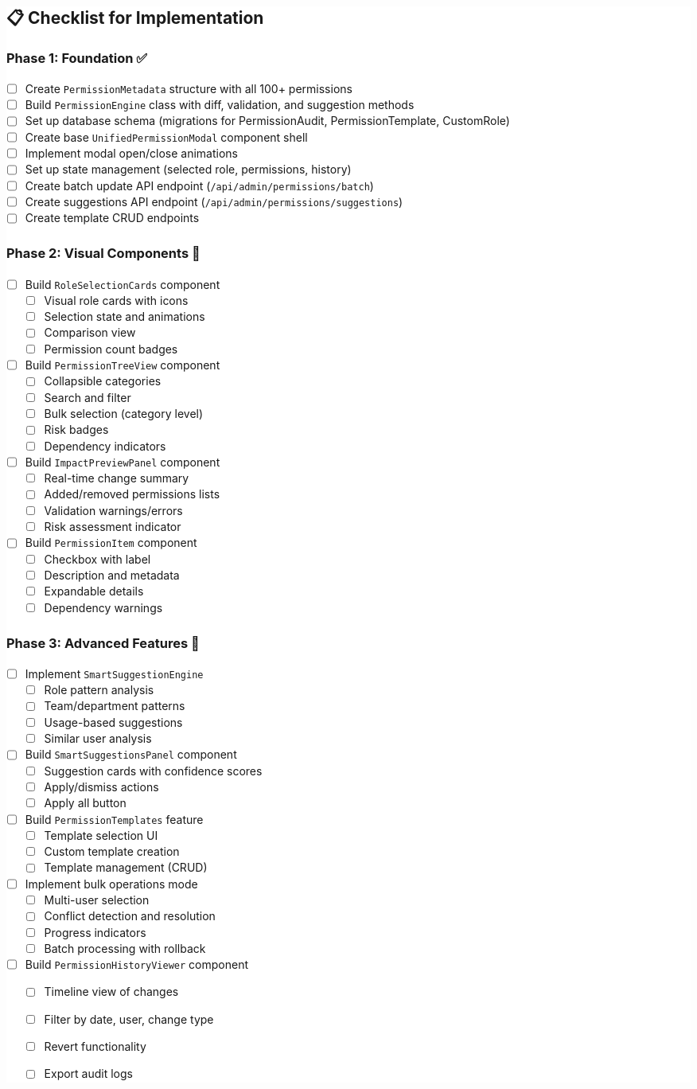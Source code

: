 
## 📋 Checklist for Implementation

### Phase 1: Foundation ✅
- [ ] Create `PermissionMetadata` structure with all 100+ permissions
- [ ] Build `PermissionEngine` class with diff, validation, and suggestion methods
- [ ] Set up database schema (migrations for PermissionAudit, PermissionTemplate, CustomRole)
- [ ] Create base `UnifiedPermissionModal` component shell
- [ ] Implement modal open/close animations
- [ ] Set up state management (selected role, permissions, history)
- [ ] Create batch update API endpoint (`/api/admin/permissions/batch`)
- [ ] Create suggestions API endpoint (`/api/admin/permissions/suggestions`)
- [ ] Create template CRUD endpoints

### Phase 2: Visual Components 🎨
- [ ] Build `RoleSelectionCards` component
  - [ ] Visual role cards with icons
  - [ ] Selection state and animations
  - [ ] Comparison view
  - [ ] Permission count badges
- [ ] Build `PermissionTreeView` component
  - [ ] Collapsible categories
  - [ ] Search and filter
  - [ ] Bulk selection (category level)
  - [ ] Risk badges
  - [ ] Dependency indicators
- [ ] Build `ImpactPreviewPanel` component
  - [ ] Real-time change summary
  - [ ] Added/removed permissions lists
  - [ ] Validation warnings/errors
  - [ ] Risk assessment indicator
- [ ] Build `PermissionItem` component
  - [ ] Checkbox with label
  - [ ] Description and metadata
  - [ ] Expandable details
  - [ ] Dependency warnings

### Phase 3: Advanced Features 🚀
- [ ] Implement `SmartSuggestionEngine`
  - [ ] Role pattern analysis
  - [ ] Team/department patterns
  - [ ] Usage-based suggestions
  - [ ] Similar user analysis
- [ ] Build `SmartSuggestionsPanel` component
  - [ ] Suggestion cards with confidence scores
  - [ ] Apply/dismiss actions
  - [ ] Apply all button
- [ ] Build `PermissionTemplates` feature
  - [ ] Template selection UI
  - [ ] Custom template creation
  - [ ] Template management (CRUD)
- [ ] Implement bulk operations mode
  - [ ] Multi-user selection
  - [ ] Conflict detection and resolution
  - [ ] Progress indicators
  - [ ] Batch processing with rollback
- [ ] Build `PermissionHistoryViewer` component
  - [ ] Timeline view of changes
  - [ ] Filter by date, user, change type
  - [ ] Revert functionality
  - [ ] Export audit logs


  [PERMISSIONS.ANALYTICS_VIEW]: {
  [PERMISSIONS.BOOKING_SETTINGS_EDIT]: {